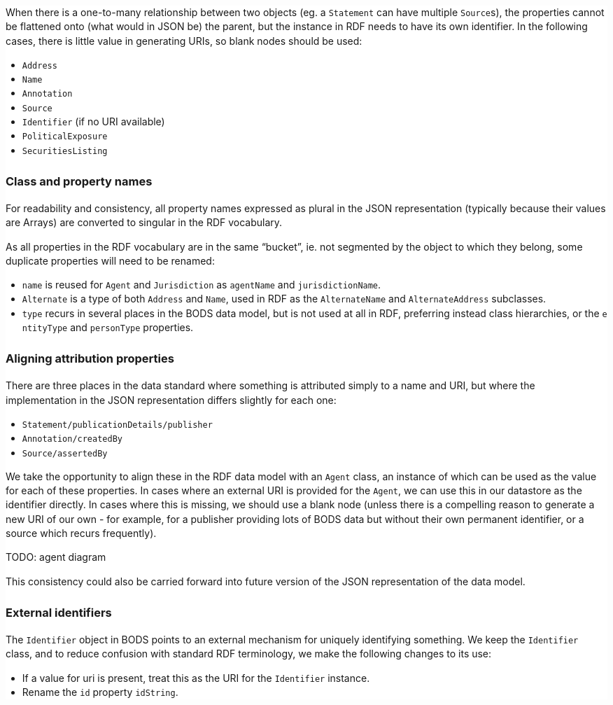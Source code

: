 When there is a one-to-many relationship between two objects (eg. a `Statement` can have multiple `Source`s), the properties cannot be flattened onto (what would in JSON be) the parent, but the instance in RDF needs to have its own identifier. In the following cases, there is little value in generating URIs, so blank nodes should be used:

* `Address`
* `Name`
* `Annotation`
* `Source`
* `Identifier` (if no URI available)
* `PoliticalExposure`
* `SecuritiesListing`

### Class and property names

For readability and consistency, all property names expressed as plural in the JSON representation (typically because their values are Arrays) are converted to singular in the RDF vocabulary.

As all properties in the RDF vocabulary are in the same “bucket”, ie. not segmented by the object to which they belong, some duplicate properties will need to be renamed:

* `name` is reused for `Agent` and `Jurisdiction` as `agentName` and `jurisdictionName`.
* `Alternate` is a type of both `Address` and `Name`, used in RDF as the `AlternateName` and `AlternateAddress` subclasses.
* `type` recurs in several places in the BODS data model, but is not used at all in RDF, preferring instead class hierarchies, or the `entityType` and `personType` properties.

### Aligning attribution properties

There are three places in the data standard where something is attributed simply to a name and URI, but where the implementation in the JSON representation differs slightly for each one:

* `Statement/publicationDetails/publisher`
* `Annotation/createdBy`
* `Source/assertedBy`

We take the opportunity to align these in the RDF data model with an `Agent` class, an instance of which can be used as the value for each of these properties. In cases where an external URI is provided for the `Agent`, we can use this in our datastore as the identifier directly. In cases where this is missing, we should use a blank node (unless there is a compelling reason to generate a new URI of our own - for example, for a publisher providing lots of BODS data but without their own permanent identifier, or a source which recurs frequently).

TODO: agent diagram

This consistency could also be carried forward into future version of the JSON representation of the data model.

### External identifiers

The `Identifier` object in BODS points to an external mechanism for uniquely identifying something. We keep the `Identifier` class, and to reduce confusion with standard RDF terminology, we make the following changes to its use:

* If a value for uri is present, treat this as the URI for the `Identifier` instance.
* Rename the `id` property `idString`.
